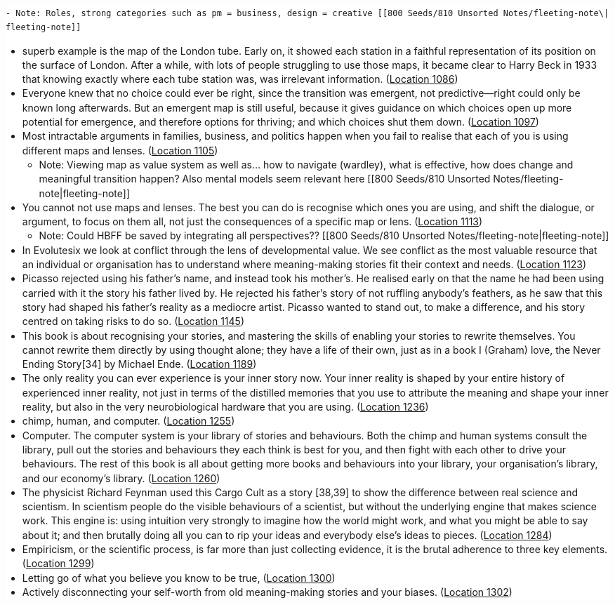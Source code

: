     - Note: Roles, strong categories such as pm = business, design = creative [[800 Seeds/810 Unsorted Notes/fleeting-note\|fleeting-note]]
- superb example is the map of the London tube. Early on, it showed each station in a faithful representation of its position on the surface of London. After a while, with lots of people struggling to use those maps, it became clear to Harry Beck in 1933 that knowing exactly where each tube station was, was irrelevant information. ([Location 1086](https://readwise.io/to_kindle?action=open&asin=B08QTJQBJS&location=1086))
- Everyone knew that no choice could ever be right, since the transition was emergent, not predictive—right could only be known long afterwards. But an emergent map is still useful, because it gives guidance on which choices open up more potential for emergence, and therefore options for thriving; and which choices shut them down. ([Location 1097](https://readwise.io/to_kindle?action=open&asin=B08QTJQBJS&location=1097))
- Most intractable arguments in families, business, and politics happen when you fail to realise that each of you is using different maps and lenses. ([Location 1105](https://readwise.io/to_kindle?action=open&asin=B08QTJQBJS&location=1105))
    - Note: Viewing map as value system as well as… how to navigate (wardley), what is effective, how does change and meaningful transition happen?
      Also mental models seem relevant here [[800 Seeds/810 Unsorted Notes/fleeting-note\|fleeting-note]]
- You cannot not use maps and lenses. The best you can do is recognise which ones you are using, and shift the dialogue, or argument, to focus on them all, not just the consequences of a specific map or lens. ([Location 1113](https://readwise.io/to_kindle?action=open&asin=B08QTJQBJS&location=1113))
    - Note: Could HBFF be saved by integrating all perspectives?? [[800 Seeds/810 Unsorted Notes/fleeting-note\|fleeting-note]]
- In Evolutesix we look at conflict through the lens of developmental value. We see conflict as the most valuable resource that an individual or organisation has to understand where meaning-making stories fit their context and needs. ([Location 1123](https://readwise.io/to_kindle?action=open&asin=B08QTJQBJS&location=1123))
- Picasso rejected using his father’s name, and instead took his mother’s. He realised early on that the name he had been using carried with it the story his father lived by. He rejected his father’s story of not ruffling anybody’s feathers, as he saw that this story had shaped his father’s reality as a mediocre artist. Picasso wanted to stand out, to make a difference, and his story centred on taking risks to do so. ([Location 1145](https://readwise.io/to_kindle?action=open&asin=B08QTJQBJS&location=1145))
- This book is about recognising your stories, and mastering the skills of enabling your stories to rewrite themselves. You cannot rewrite them directly by using thought alone; they have a life of their own, just as in a book I (Graham) love, the Never Ending Story[34] by Michael Ende. ([Location 1189](https://readwise.io/to_kindle?action=open&asin=B08QTJQBJS&location=1189))
- The only reality you can ever experience is your inner story now. Your inner reality is shaped by your entire history of experienced inner reality, not just in terms of the distilled memories that you use to attribute the meaning and shape your inner reality, but also in the very neurobiological hardware that you are using. ([Location 1236](https://readwise.io/to_kindle?action=open&asin=B08QTJQBJS&location=1236))
- chimp, human, and computer. ([Location 1255](https://readwise.io/to_kindle?action=open&asin=B08QTJQBJS&location=1255))
- Computer. The computer system is your library of stories and behaviours. Both the chimp and human systems consult the library, pull out the stories and behaviours they each think is best for you, and then fight with each other to drive your behaviours. The rest of this book is all about getting more books and behaviours into your library, your organisation’s library, and our economy’s library. ([Location 1260](https://readwise.io/to_kindle?action=open&asin=B08QTJQBJS&location=1260))
- The physicist Richard Feynman used this Cargo Cult as a story [38,39] to show the difference between real science and scientism. In scientism people do the visible behaviours of a scientist, but without the underlying engine that makes science work. This engine is: using intuition very strongly to imagine how the world might work, and what you might be able to say about it; and then brutally doing all you can to rip your ideas and everybody else’s ideas to pieces. ([Location 1284](https://readwise.io/to_kindle?action=open&asin=B08QTJQBJS&location=1284))
- Empiricism, or the scientific process, is far more than just collecting evidence, it is the brutal adherence to three key elements. ([Location 1299](https://readwise.io/to_kindle?action=open&asin=B08QTJQBJS&location=1299))
- Letting go of what you believe you know to be true, ([Location 1300](https://readwise.io/to_kindle?action=open&asin=B08QTJQBJS&location=1300))
- Actively disconnecting your self-worth from old meaning-making stories and your biases. ([Location 1302](https://readwise.io/to_kindle?action=open&asin=B08QTJQBJS&location=1302))